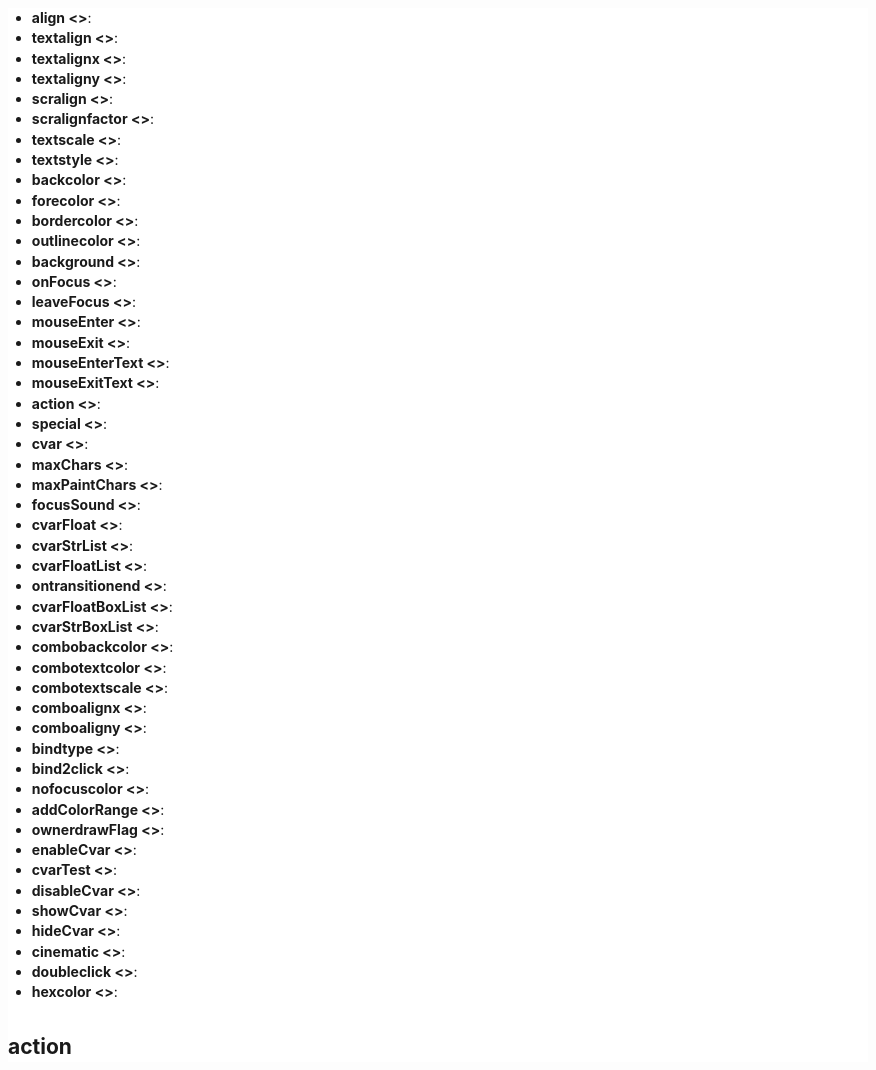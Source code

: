 * **align <\>**: 
* **textalign <\>**: 
* **textalignx <\>**: 
* **textaligny <\>**: 
* **scralign <\>**: 
* **scralignfactor <\>**: 
* **textscale <\>**: 
* **textstyle <\>**: 
* **backcolor <\>**: 
* **forecolor <\>**: 
* **bordercolor <\>**: 
* **outlinecolor <\>**: 
* **background <\>**: 
* **onFocus <\>**: 
* **leaveFocus <\>**: 
* **mouseEnter <\>**: 
* **mouseExit <\>**: 
* **mouseEnterText <\>**: 
* **mouseExitText <\>**: 
* **action <\>**: 
* **special <\>**: 
* **cvar <\>**: 
* **maxChars <\>**: 
* **maxPaintChars <\>**: 
* **focusSound <\>**: 
* **cvarFloat <\>**: 
* **cvarStrList <\>**: 
* **cvarFloatList <\>**: 
* **ontransitionend <\>**: 
* **cvarFloatBoxList <\>**: 
* **cvarStrBoxList <\>**: 
* **combobackcolor <\>**: 
* **combotextcolor <\>**: 
* **combotextscale <\>**: 
* **comboalignx <\>**: 
* **comboaligny <\>**: 
* **bindtype <\>**: 
* **bind2click <\>**: 
* **nofocuscolor <\>**: 
* **addColorRange <\>**: 
* **ownerdrawFlag <\>**: 
* **enableCvar <\>**: 
* **cvarTest <\>**: 
* **disableCvar <\>**: 
* **showCvar <\>**: 
* **hideCvar <\>**: 
* **cinematic <\>**: 
* **doubleclick <\>**: 
* **hexcolor <\>**: 

## action

